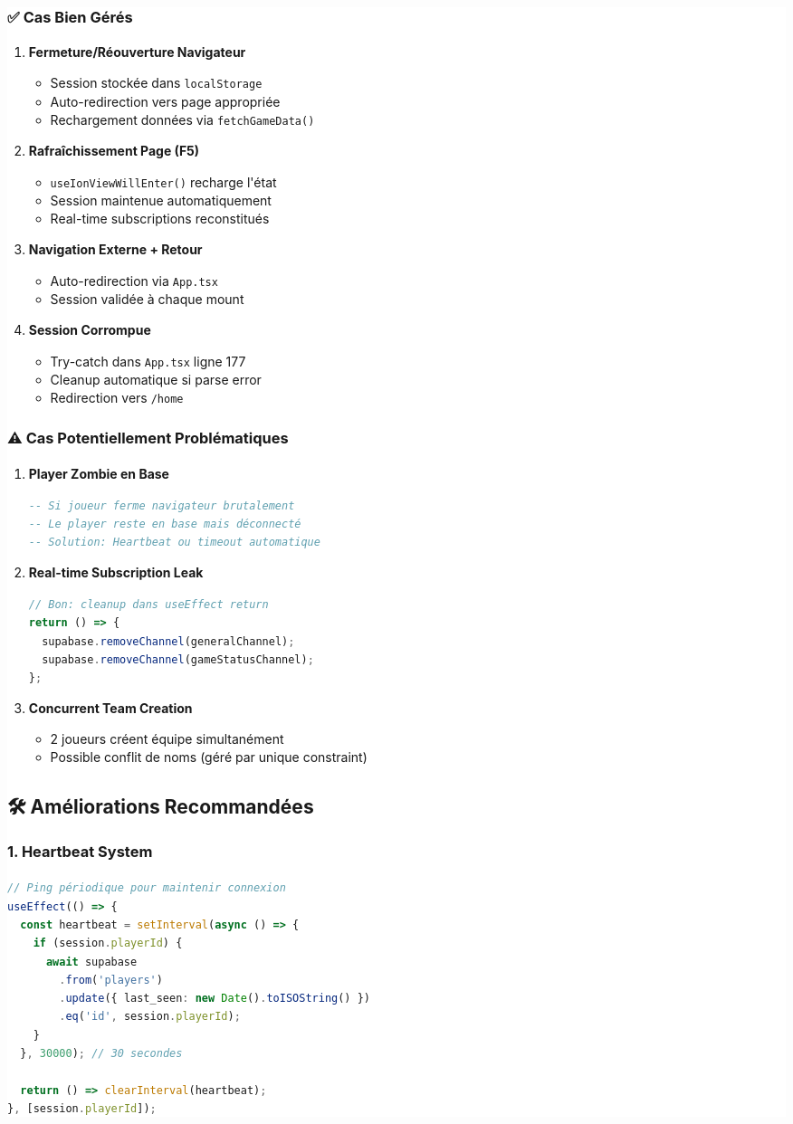 ### ✅ **Cas Bien Gérés**

1. **Fermeture/Réouverture Navigateur**
   - Session stockée dans `localStorage`
   - Auto-redirection vers page appropriée
   - Rechargement données via `fetchGameData()`

2. **Rafraîchissement Page (F5)**
   - `useIonViewWillEnter()` recharge l'état
   - Session maintenue automatiquement
   - Real-time subscriptions reconstitués

3. **Navigation Externe + Retour**
   - Auto-redirection via `App.tsx`
   - Session validée à chaque mount

4. **Session Corrompue**
   - Try-catch dans `App.tsx` ligne 177
   - Cleanup automatique si parse error
   - Redirection vers `/home`

### ⚠️ **Cas Potentiellement Problématiques**

1. **Player Zombie en Base**
   ```sql
   -- Si joueur ferme navigateur brutalement
   -- Le player reste en base mais déconnecté
   -- Solution: Heartbeat ou timeout automatique
   ```

2. **Real-time Subscription Leak**
   ```typescript
   // Bon: cleanup dans useEffect return
   return () => {
     supabase.removeChannel(generalChannel);
     supabase.removeChannel(gameStatusChannel);
   };
   ```

3. **Concurrent Team Creation**
   - 2 joueurs créent équipe simultanément
   - Possible conflit de noms (géré par unique constraint)

## 🛠 **Améliorations Recommandées**

### 1. Heartbeat System
```typescript
// Ping périodique pour maintenir connexion
useEffect(() => {
  const heartbeat = setInterval(async () => {
    if (session.playerId) {
      await supabase
        .from('players')
        .update({ last_seen: new Date().toISOString() })
        .eq('id', session.playerId);
    }
  }, 30000); // 30 secondes

  return () => clearInterval(heartbeat);
}, [session.playerId]);
```
